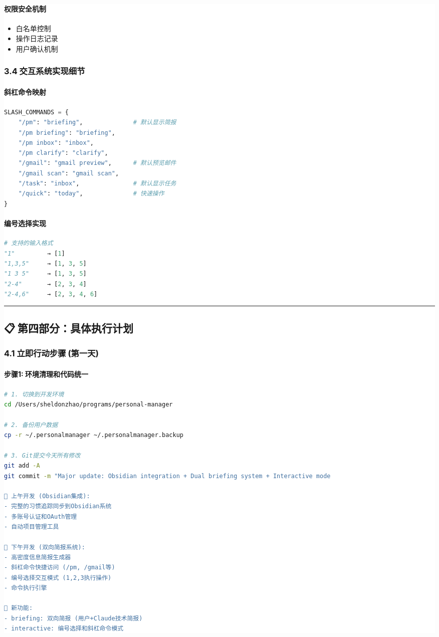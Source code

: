 #### 权限安全机制
- 白名单控制
- 操作日志记录
- 用户确认机制

### 3.4 交互系统实现细节

#### 斜杠命令映射
```python
SLASH_COMMANDS = {
    "/pm": "briefing",              # 默认显示简报
    "/pm briefing": "briefing",
    "/pm inbox": "inbox",
    "/pm clarify": "clarify",
    "/gmail": "gmail preview",      # 默认预览邮件
    "/gmail scan": "gmail scan",
    "/task": "inbox",               # 默认显示任务
    "/quick": "today",              # 快速操作
}
```

#### 编号选择实现
```python
# 支持的输入格式
"1"         → [1]
"1,3,5"     → [1, 3, 5]
"1 3 5"     → [1, 3, 5]
"2-4"       → [2, 3, 4]
"2-4,6"     → [2, 3, 4, 6]
```

---

## 📋 第四部分：具体执行计划

### 4.1 立即行动步骤 (第一天)

#### 步骤1: 环境清理和代码统一
```bash
# 1. 切换到开发环境
cd /Users/sheldonzhao/programs/personal-manager

# 2. 备份用户数据
cp -r ~/.personalmanager ~/.personalmanager.backup

# 3. Git提交今天所有修改
git add -A
git commit -m "Major update: Obsidian integration + Dual briefing system + Interactive mode

🌅 上午开发 (Obsidian集成):
- 完整的习惯追踪同步到Obsidian系统
- 多账号认证和OAuth管理
- 自动项目管理工具

🌇 下午开发 (双向简报系统):
- 高密度信息简报生成器
- 斜杠命令快捷访问 (/pm, /gmail等)
- 编号选择交互模式 (1,2,3执行操作)
- 命令执行引擎

🎯 新功能:
- briefing: 双向简报 (用户+Claude技术简报)
- interactive: 编号选择和斜杠命令模式
```